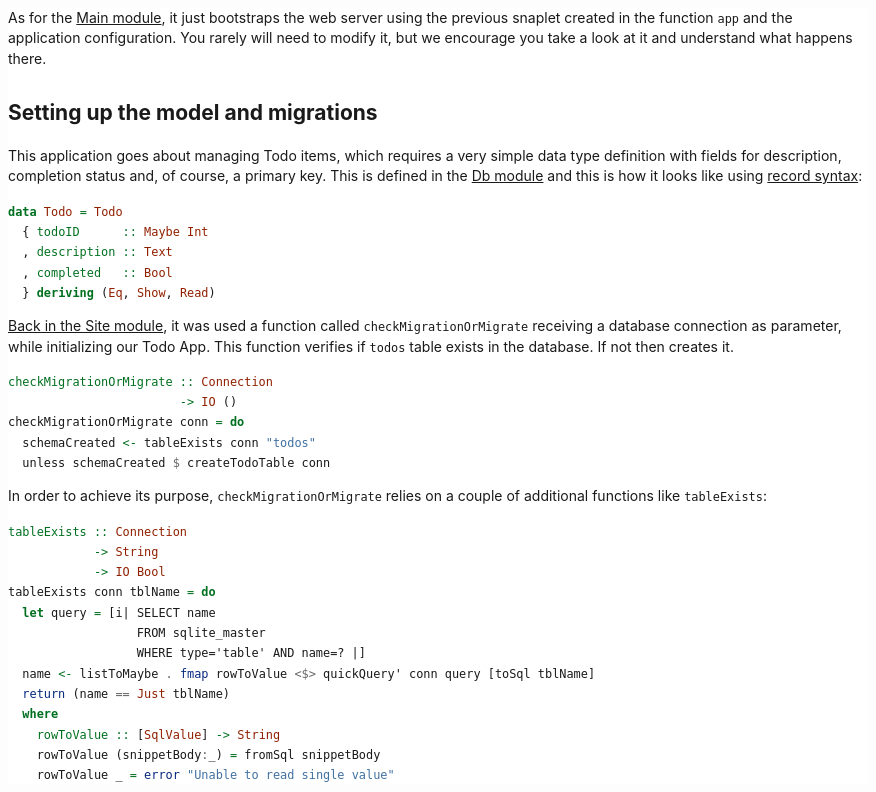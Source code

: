 As for the [Main module](https://github.com/stackbuilders/tutorials/tutorials/haskell/snap-web-app/code/src/Todo/Main.hs),
it just bootstraps the web server using the previous snaplet created in the
function `app` and the application configuration. You rarely will need to modify
it, but we encourage you take a look at it and understand what happens there.

## Setting up the model and migrations

This application goes about managing Todo items, which requires a very simple
data type definition with fields for description, completion status and,
of course, a primary key. This is defined in the
[Db module](https://github.com/stackbuilders/tutorials/tutorials/haskell/snap-web-app/code/src/Todo/Db.hs)
and this is how it looks like using
[record syntax](https://en.wikibooks.org/wiki/Haskell/More_on_datatypes#Named_Fields_.28Record_Syntax.29):

```haskell
data Todo = Todo
  { todoID      :: Maybe Int
  , description :: Text
  , completed   :: Bool
  } deriving (Eq, Show, Read)
```
[Back in the Site module](https://github.com/stackbuilders/tutorials/tutorials/haskell/snap-web-app/code/src/Todo/Site.hs#L143), it was used a function called `checkMigrationOrMigrate`
receiving a database connection as parameter, while initializing our Todo App.
This function verifies if `todos` table exists in the database. If not then creates it.

```haskell
checkMigrationOrMigrate :: Connection
                        -> IO ()
checkMigrationOrMigrate conn = do
  schemaCreated <- tableExists conn "todos"
  unless schemaCreated $ createTodoTable conn
```

In order to achieve its purpose, `checkMigrationOrMigrate` relies on a couple of
additional functions like `tableExists`:

```haskell
tableExists :: Connection
            -> String
            -> IO Bool
tableExists conn tblName = do
  let query = [i| SELECT name
                  FROM sqlite_master
                  WHERE type='table' AND name=? |]
  name <- listToMaybe . fmap rowToValue <$> quickQuery' conn query [toSql tblName]
  return (name == Just tblName)
  where
    rowToValue :: [SqlValue] -> String
    rowToValue (snippetBody:_) = fromSql snippetBody
    rowToValue _ = error "Unable to read single value"
```
